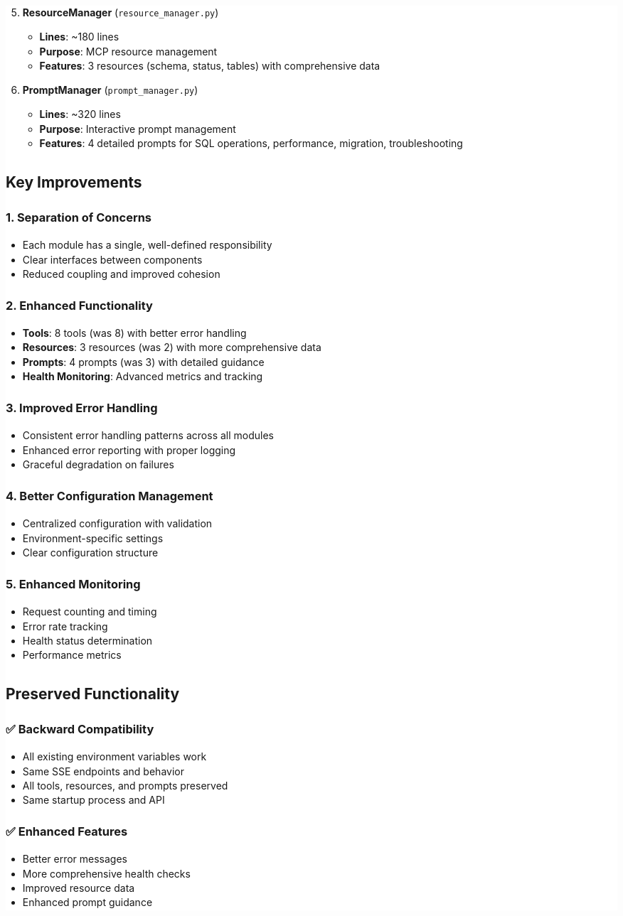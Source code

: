 5. **ResourceManager** (`resource_manager.py`)
   - **Lines**: ~180 lines
   - **Purpose**: MCP resource management
   - **Features**: 3 resources (schema, status, tables) with comprehensive data

6. **PromptManager** (`prompt_manager.py`)
   - **Lines**: ~320 lines
   - **Purpose**: Interactive prompt management
   - **Features**: 4 detailed prompts for SQL operations, performance, migration, troubleshooting

## Key Improvements

### 1. **Separation of Concerns**
- Each module has a single, well-defined responsibility
- Clear interfaces between components
- Reduced coupling and improved cohesion

### 2. **Enhanced Functionality**
- **Tools**: 8 tools (was 8) with better error handling
- **Resources**: 3 resources (was 2) with more comprehensive data
- **Prompts**: 4 prompts (was 3) with detailed guidance
- **Health Monitoring**: Advanced metrics and tracking

### 3. **Improved Error Handling**
- Consistent error handling patterns across all modules
- Enhanced error reporting with proper logging
- Graceful degradation on failures

### 4. **Better Configuration Management**
- Centralized configuration with validation
- Environment-specific settings
- Clear configuration structure

### 5. **Enhanced Monitoring**
- Request counting and timing
- Error rate tracking
- Health status determination
- Performance metrics

## Preserved Functionality

### ✅ **Backward Compatibility**
- All existing environment variables work
- Same SSE endpoints and behavior
- All tools, resources, and prompts preserved
- Same startup process and API

### ✅ **Enhanced Features**
- Better error messages
- More comprehensive health checks
- Improved resource data
- Enhanced prompt guidance
